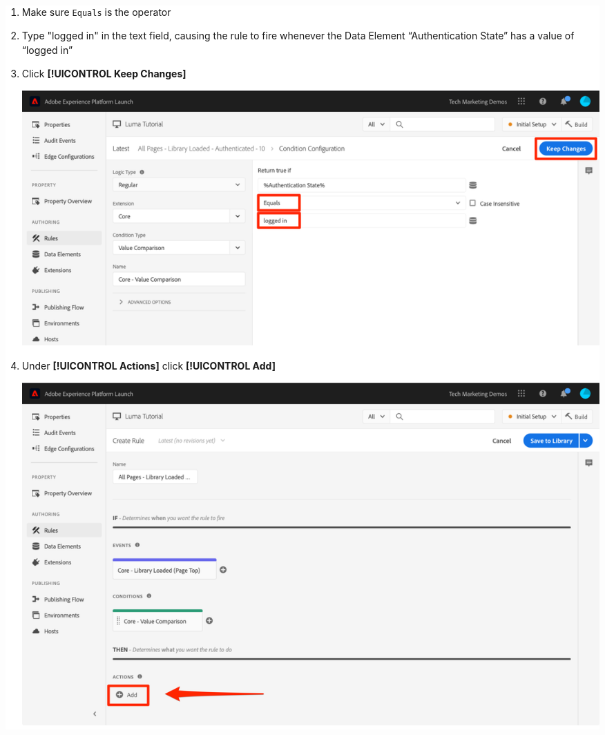 1. Make sure `Equals` is the operator
1. Type "logged in" in the text field, causing the rule to fire whenever the Data Element “Authentication State” has a value of “logged in”

1. Click **[!UICONTROL Keep Changes]**

   ![Save the Condition](images/idservice-customerId-loggedIn.png)

1. Under **[!UICONTROL Actions]** click **[!UICONTROL Add]**

   ![Add a new Action](images/idservice-customerId-addAction.png)
